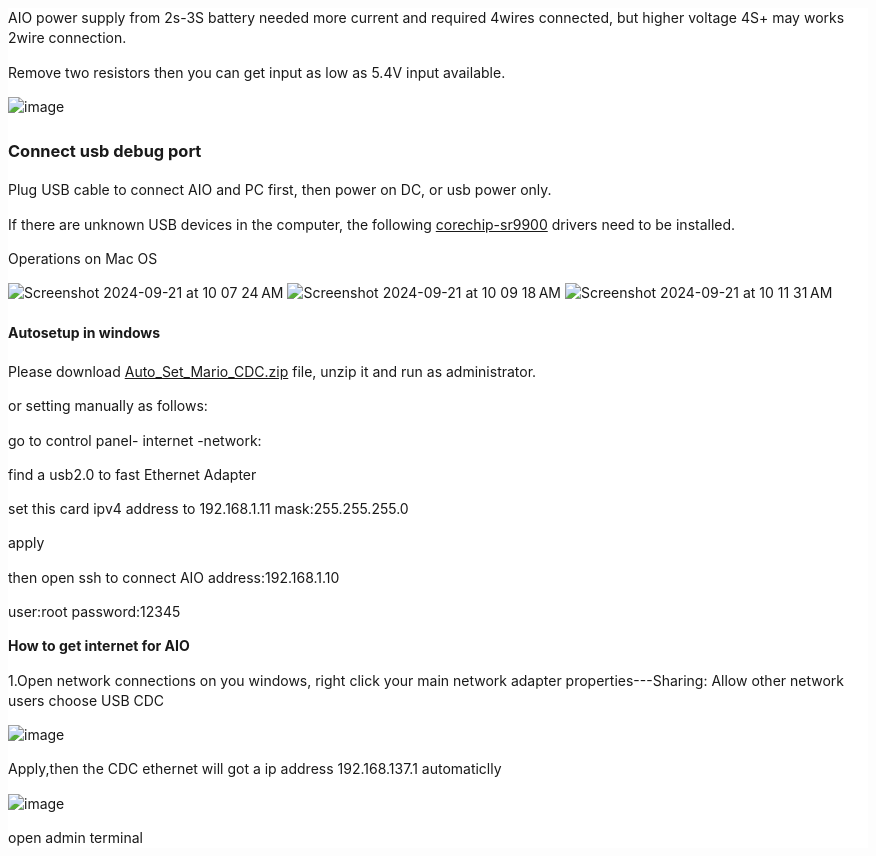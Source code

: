 AIO power supply from 2s-3S battery needed more current and required 4wires connected, but higher voltage 4S+ may works 2wire connection.

Remove two resistors then you can get input as low as 5.4V input available.

![image](https://github.com/user-attachments/assets/24218925-fca8-47e2-bc4a-1326dabeaa68)




### Connect usb debug port

Plug USB cable to connect AIO and PC first, then power on DC, or usb power only.

If there are unknown USB devices in the computer, the following [corechip-sr9900](https://github.com/user-attachments/files/16829005/corechip-sr9900-usb20-to-fast-ethernet-adapter-1750095.zip) drivers need to be installed.

Operations on Mac OS

<img width="686" alt="Screenshot 2024-09-21 at 10 07 24 AM" src="https://github.com/user-attachments/assets/15fde52d-8f14-4377-87ed-cec6e05dc70a">

<img width="714" alt="Screenshot 2024-09-21 at 10 09 18 AM" src="https://github.com/user-attachments/assets/ce029aab-7505-41f8-81fc-283e41dfe84a">

<img width="544" alt="Screenshot 2024-09-21 at 10 11 31 AM" src="https://github.com/user-attachments/assets/97aff8d8-1a1b-4682-a304-4af58a29e68a">



#### Autosetup in windows
Please download [Auto_Set_Mario_CDC.zip](https://github.com/user-attachments/files/17010487/Auto_Set_Mario_CDC.zip) file, unzip it and run as administrator.

or setting manually as follows:

go to control panel- internet -network:

find a usb2.0 to fast Ethernet Adapter

set this card ipv4 address to 192.168.1.11 mask:255.255.255.0

apply

then open ssh to connect AIO address:192.168.1.10

user:root password:12345

**How to get internet for AIO**

1.Open network connections on you windows, right click your main network adapter properties---Sharing: Allow other network users choose USB CDC


![image](https://github.com/user-attachments/assets/e3f41122-7601-4dff-b599-a325e0693b8c)

Apply,then the CDC ethernet will got a ip address 192.168.137.1 automaticlly


![image](https://github.com/user-attachments/assets/bac7350b-399e-419c-8a4a-557d4378cf79)

open admin terminal
